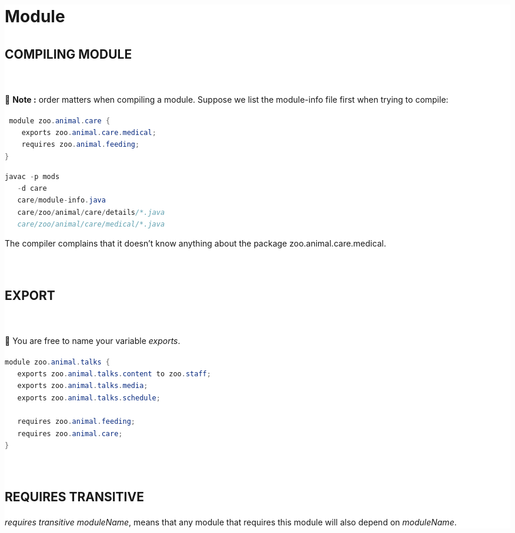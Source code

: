 # Module

## COMPILING MODULE
<br/>

🔴 **Note :** order matters when compiling a module. Suppose we list the module-info file first when trying to compile:

```java
 module zoo.animal.care {
    exports zoo.animal.care.medical;
    requires zoo.animal.feeding;
}
```
```java
javac -p mods
   -d care
   care/module-info.java
   care/zoo/animal/care/details/*.java
   care/zoo/animal/care/medical/*.java
```

The compiler complains that it doesn’t know anything about the package zoo.animal.care.medical.


<br/>

## EXPORT

<br/>

🔴 You are free to name your variable *exports*. 


```java
module zoo.animal.talks {
   exports zoo.animal.talks.content to zoo.staff;
   exports zoo.animal.talks.media;
   exports zoo.animal.talks.schedule;
 
   requires zoo.animal.feeding;
   requires zoo.animal.care;
}

```

<br/>

## REQUIRES TRANSITIVE


 *requires transitive moduleName*, means that any module that requires this module will also depend on *moduleName*.

